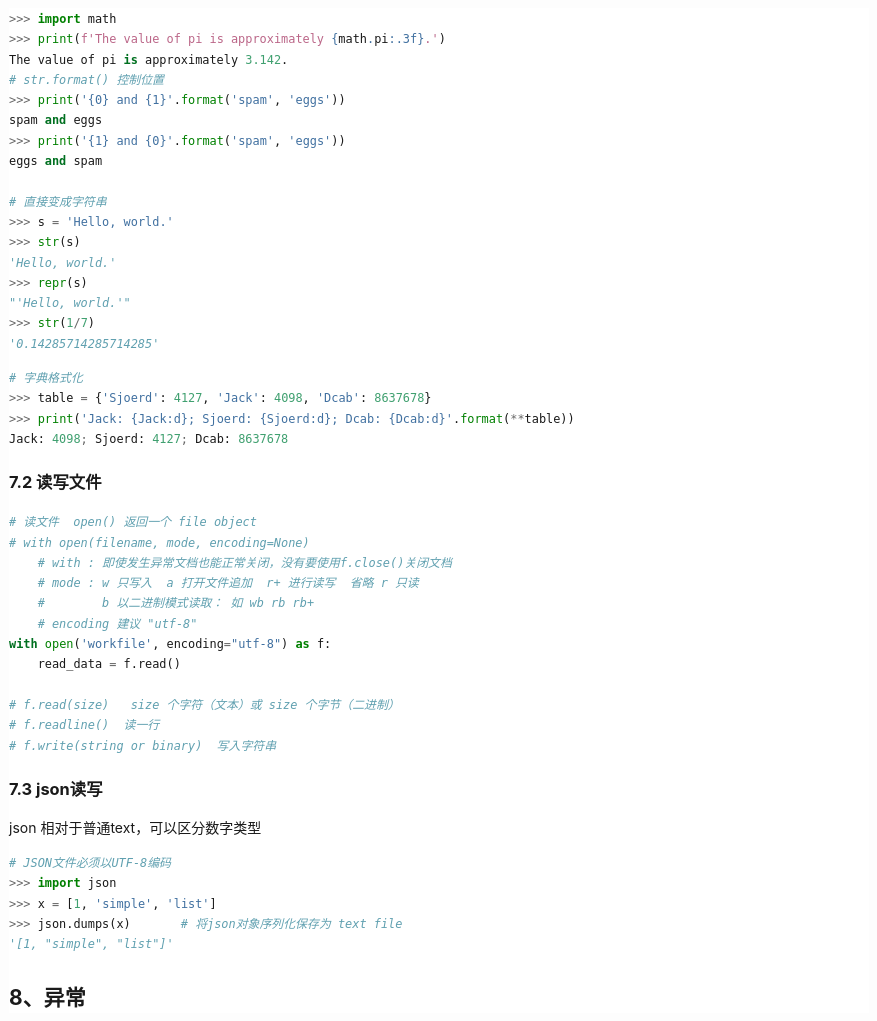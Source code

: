```python
>>> import math
>>> print(f'The value of pi is approximately {math.pi:.3f}.')
The value of pi is approximately 3.142.
# str.format() 控制位置
>>> print('{0} and {1}'.format('spam', 'eggs'))
spam and eggs
>>> print('{1} and {0}'.format('spam', 'eggs'))
eggs and spam

# 直接变成字符串
>>> s = 'Hello, world.'
>>> str(s)
'Hello, world.'
>>> repr(s)
"'Hello, world.'"
>>> str(1/7)
'0.14285714285714285'
```

```python
# 字典格式化
>>> table = {'Sjoerd': 4127, 'Jack': 4098, 'Dcab': 8637678}
>>> print('Jack: {Jack:d}; Sjoerd: {Sjoerd:d}; Dcab: {Dcab:d}'.format(**table))
Jack: 4098; Sjoerd: 4127; Dcab: 8637678
```

### 7.2 读写文件
```python
# 读文件  open() 返回一个 file object
# with open(filename, mode, encoding=None)
	# with : 即使发生异常文档也能正常关闭，没有要使用f.close()关闭文档
	# mode : w 只写入  a 打开文件追加  r+ 进行读写  省略 r 只读
	#        b 以二进制模式读取： 如 wb rb rb+
	# encoding 建议 "utf-8"
with open('workfile', encoding="utf-8") as f:
    read_data = f.read()

# f.read(size)   size 个字符（文本）或 size 个字节（二进制）
# f.readline()  读一行
# f.write(string or binary)  写入字符串
```
### 7.3 json读写
json 相对于普通text，可以区分数字类型
```python
# JSON文件必须以UTF-8编码
>>> import json
>>> x = [1, 'simple', 'list']
>>> json.dumps(x)       # 将json对象序列化保存为 text file
'[1, "simple", "list"]' 
```
## 8、异常
